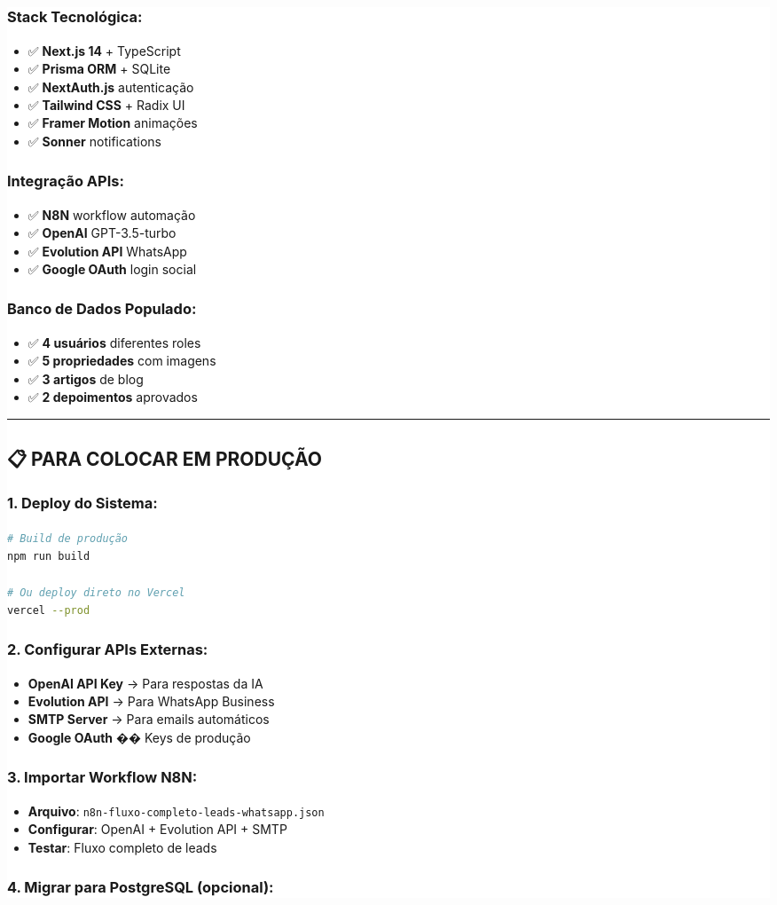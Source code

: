 ### **Stack Tecnológica:**

- ✅ **Next.js 14** + TypeScript
- ✅ **Prisma ORM** + SQLite
- ✅ **NextAuth.js** autenticação
- ✅ **Tailwind CSS** + Radix UI
- ✅ **Framer Motion** animações
- ✅ **Sonner** notifications

### **Integração APIs:**

- ✅ **N8N** workflow automação
- ✅ **OpenAI** GPT-3.5-turbo
- ✅ **Evolution API** WhatsApp
- ✅ **Google OAuth** login social

### **Banco de Dados Populado:**

- ✅ **4 usuários** diferentes roles
- ✅ **5 propriedades** com imagens
- ✅ **3 artigos** de blog
- ✅ **2 depoimentos** aprovados

---

## 📋 **PARA COLOCAR EM PRODUÇÃO**

### **1. Deploy do Sistema:**

```bash
# Build de produção
npm run build

# Ou deploy direto no Vercel
vercel --prod
```

### **2. Configurar APIs Externas:**

- **OpenAI API Key** → Para respostas da IA
- **Evolution API** → Para WhatsApp Business
- **SMTP Server** → Para emails automáticos
- **Google OAuth** �� Keys de produção

### **3. Importar Workflow N8N:**

- **Arquivo**: `n8n-fluxo-completo-leads-whatsapp.json`
- **Configurar**: OpenAI + Evolution API + SMTP
- **Testar**: Fluxo completo de leads

### **4. Migrar para PostgreSQL (opcional):**
